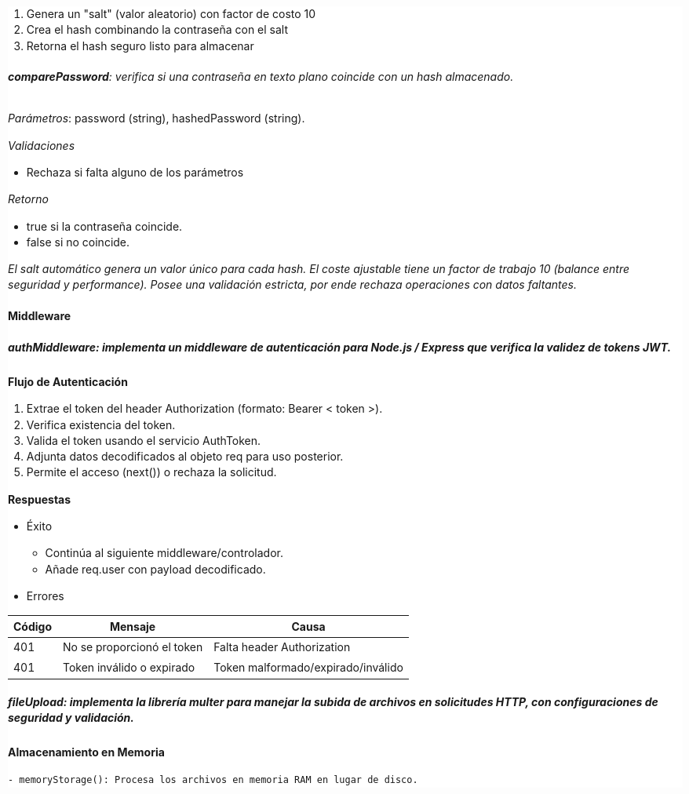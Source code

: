 1. Genera un "salt" (valor aleatorio) con factor de costo 10
2. Crea el hash combinando la contraseña con el salt
3. Retorna el hash seguro listo para almacenar

###### **comparePassword**: verifica si una contraseña en texto plano coincide con un hash almacenado.

*Parámetros*: password (string), hashedPassword (string).

*Validaciones*

- Rechaza si falta alguno de los parámetros

*Retorno*

- true si la contraseña coincide.
- false si no coincide.

*El salt automático genera un valor único para cada hash.*
*El coste ajustable tiene un factor de trabajo 10 (balance entre seguridad y performance).*
*Posee una validación estricta, por ende rechaza operaciones con datos faltantes.*

#### Middleware

##### **authMiddleware**: implementa un middleware de autenticación para Node.js / Express que verifica la validez de tokens JWT.

**Flujo de Autenticación**

1. Extrae el token del header Authorization (formato: Bearer < token >).
2. Verifica existencia del token.
3. Valida el token usando el servicio AuthToken.
4. Adjunta datos decodificados al objeto req para uso posterior.
5. Permite el acceso (next()) o rechaza la solicitud.

**Respuestas**

* Éxito
    - Continúa al siguiente middleware/controlador.
    - Añade req.user con payload decodificado.

* Errores

|   Código	|           Mensaje             |                   Causa               |
|-----------|-------------------------------|---------------------------------------|
| 401       | No se proporcionó el token    | Falta header Authorization            |
| 401       | Token inválido o expirado     | Token malformado/expirado/inválido    |

##### **fileUpload**: implementa la librería multer para manejar la subida de archivos en solicitudes HTTP, con configuraciones de seguridad y validación.

**Almacenamiento en Memoria**

    - memoryStorage(): Procesa los archivos en memoria RAM en lugar de disco.
